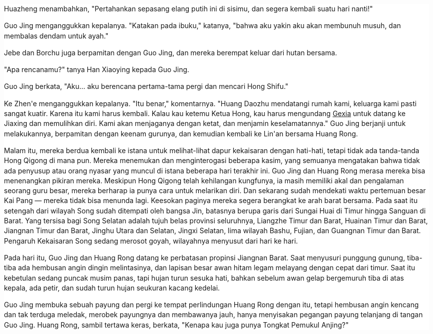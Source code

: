 Huazheng menambahkan, "Pertahankan sepasang elang putih ini di sisimu, dan segera kembali suatu hari nanti!"

Guo Jing menganggukkan kepalanya. "Katakan pada ibuku," katanya, "bahwa aku yakin aku akan membunuh musuh, dan membalas 
dendam untuk ayah."

Jebe dan Borchu juga berpamitan dengan Guo Jing, dan mereka berempat keluar dari hutan bersama.

"Apa rencanamu?" tanya Han Xiaoying kepada Guo Jing.

Guo Jing berkata, "Aku... aku berencana pertama-tama pergi dan mencari Hong Shifu."

Ke Zhen'e menganggukkan kepalanya. "Itu benar," komentarnya. "Huang Daozhu mendatangi rumah kami, keluarga kami pasti sangat 
kuatir. Karena itu kami harus kembali. Kalau kau ketemu Ketua Hong, kau harus mengundang 
[Gexia](panggilan.md#gexia "Pendekar Yang Perkasa itu") untuk datang ke Jiaxing dan 
memulihkan diri. Kami akan menjaganya dengan ketat, dan menjamin keselamatannya." Guo Jing berjanji untuk melakukannya, 
berpamitan dengan keenam gurunya, dan kemudian kembali ke Lin'an bersama Huang Rong.

Malam itu, mereka berdua kembali ke istana untuk melihat-lihat dapur kekaisaran dengan hati-hati, tetapi tidak ada 
tanda-tanda Hong Qigong di mana pun. Mereka menemukan dan menginterogasi beberapa kasim, yang semuanya mengatakan bahwa 
tidak ada penyusup atau orang nyasar yang muncul di istana beberapa hari terakhir ini. Guo Jing dan Huang Rong merasa 
mereka bisa menenangkan pikiran mereka. Meskipun Hong Qigong telah kehilangan kungfunya, ia masih memiliki akal dan 
pengalaman seorang guru besar, mereka berharap ia punya cara untuk melarikan diri. Dan sekarang sudah mendekati waktu 
pertemuan besar Kai Pang — mereka tidak bisa menunda lagi. Keesokan paginya mereka segera berangkat ke arah barat bersama. 
Pada saat itu setengah dari wilayah Song sudah ditempati oleh bangsa Jin, batasnya berupa garis dari Sungai Huai di Timur 
hingga Sanguan di Barat. Yang tersisa bagi Song Selatan adalah tujuh belas provinsi seluruhnya, Liangzhe Timur dan Barat, 
Huainan Timur dan Barat, Jiangnan Timur dan Barat, Jinghu Utara dan Selatan, Jingxi Selatan, lima wilayah Bashu, Fujian, 
dan Guangnan Timur dan Barat. Pengaruh Kekaisaran Song sedang merosot goyah, wilayahnya menyusut dari hari ke hari.

Pada hari itu, Guo Jing dan Huang Rong datang ke perbatasan propinsi Jiangnan Barat. Saat menyusuri punggung gunung, 
tiba-tiba ada hembusan angin dingin melintasinya, dan lapisan besar awan hitam legam melayang dengan cepat dari timur. 
Saat itu kebetulan sedang puncak musim panas, tapi hujan turun sesuka hati, bahkan sebelum awan gelap bergemuruh tiba di 
atas kepala, ada petir, dan sudah turun hujan seukuran kacang kedelai.

Guo Jing membuka sebuah payung dan pergi ke tempat perlindungan Huang Rong dengan itu, tetapi hembusan angin kencang dan 
tak terduga meledak, merobek payungnya dan membawanya jauh, hanya menyisakan pegangan payung telanjang di tangan Guo Jing. 
Huang Rong, sambil tertawa keras, berkata, "Kenapa kau juga punya Tongkat Pemukul Anjing?"
